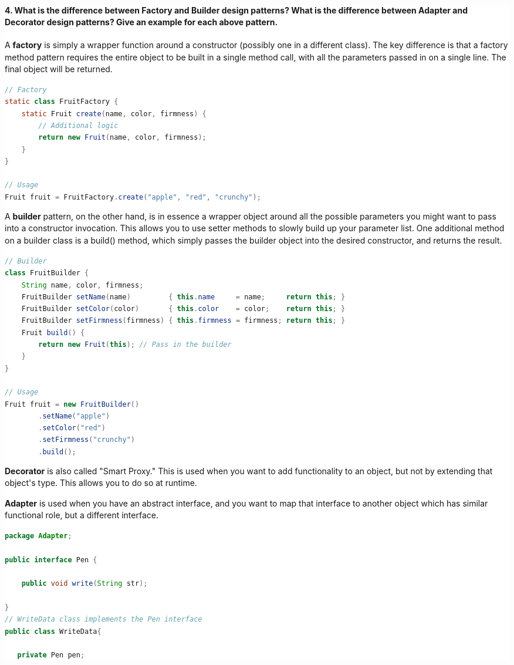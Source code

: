 #### 4. What is the difference between Factory and Builder design patterns? What is the difference between Adapter and Decorator design patterns? Give an example for each above pattern.

A **factory** is simply a wrapper function around a constructor (possibly one in a different class). The key difference is that a factory method pattern requires the entire object to be built in a single method call, with all the parameters passed in on a single line. The final object will be returned.
```java
// Factory
static class FruitFactory {
    static Fruit create(name, color, firmness) {
        // Additional logic
        return new Fruit(name, color, firmness);
    }
}

// Usage
Fruit fruit = FruitFactory.create("apple", "red", "crunchy");
```
A **builder** pattern, on the other hand, is in essence a wrapper object around all the possible parameters you might want to pass into a constructor invocation. This allows you to use setter methods to slowly build up your parameter list. One additional method on a builder class is a build() method, which simply passes the builder object into the desired constructor, and returns the result.
```java
// Builder
class FruitBuilder {
    String name, color, firmness;
    FruitBuilder setName(name)         { this.name     = name;     return this; }
    FruitBuilder setColor(color)       { this.color    = color;    return this; }
    FruitBuilder setFirmness(firmness) { this.firmness = firmness; return this; }
    Fruit build() {
        return new Fruit(this); // Pass in the builder
    }
}

// Usage
Fruit fruit = new FruitBuilder()
        .setName("apple")
        .setColor("red")
        .setFirmness("crunchy")
        .build();
```

**Decorator** is also called "Smart Proxy." This is used when you want to add functionality to an object, but not by extending that object's type. This allows you to do so at runtime.


**Adapter** is used when you have an abstract interface, and you want to map that interface to another object which has similar functional role, but a different interface.

```java
package Adapter;

public interface Pen {

    public void write(String str);
    
}
// WriteData class implements the Pen interface 
public class WriteData{

   private Pen pen;


```